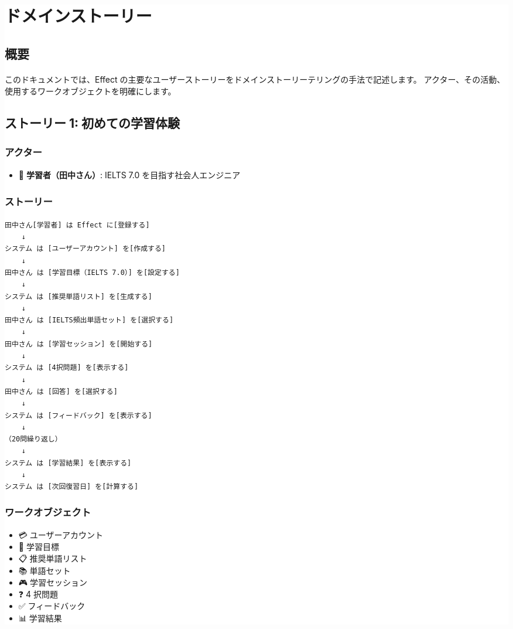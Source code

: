 # ドメインストーリー

## 概要

このドキュメントでは、Effect の主要なユーザーストーリーをドメインストーリーテリングの手法で記述します。
アクター、その活動、使用するワークオブジェクトを明確にします。

## ストーリー 1: 初めての学習体験

### アクター

- 📱 **学習者（田中さん）**: IELTS 7.0 を目指す社会人エンジニア

### ストーリー

```
田中さん[学習者] は Effect に[登録する]
    ↓
システム は [ユーザーアカウント] を[作成する]
    ↓
田中さん は [学習目標（IELTS 7.0）] を[設定する]
    ↓
システム は [推奨単語リスト] を[生成する]
    ↓
田中さん は [IELTS頻出単語セット] を[選択する]
    ↓
田中さん は [学習セッション] を[開始する]
    ↓
システム は [4択問題] を[表示する]
    ↓
田中さん は [回答] を[選択する]
    ↓
システム は [フィードバック] を[表示する]
    ↓
（20問繰り返し）
    ↓
システム は [学習結果] を[表示する]
    ↓
システム は [次回復習日] を[計算する]
```

### ワークオブジェクト

- 💳 ユーザーアカウント
- 🎯 学習目標
- 📋 推奨単語リスト
- 📚 単語セット
- 🎮 学習セッション
- ❓ 4 択問題
- ✅ フィードバック
- 📊 学習結果
